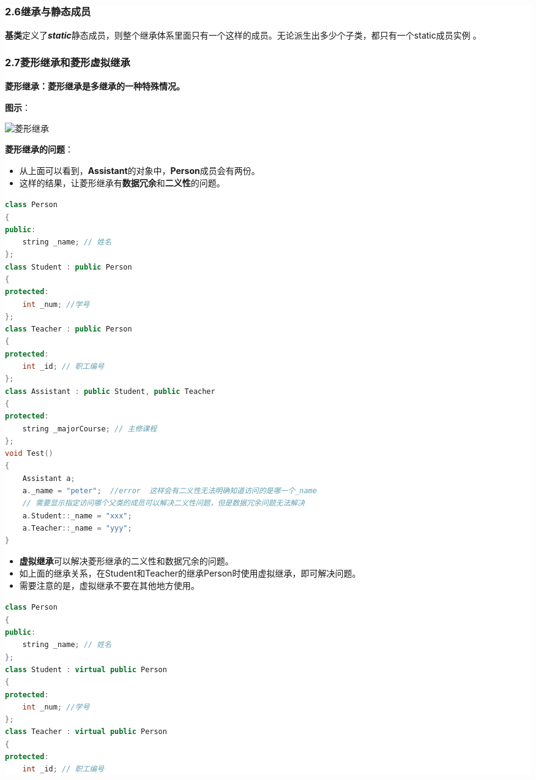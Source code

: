 ### 2.6继承与静态成员

**基类**定义了***static***静态成员，则整个继承体系里面只有一个这样的成员。无论派生出多少个子类，都只有一个static成员实例 。

### 2.7菱形继承和菱形虚拟继承

**菱形继承：菱形继承是多继承的一种特殊情况。**

**图示**：

![菱形继承](D:\a.blog\C++\picture\菱形继承.png)

**菱形继承的问题**：

+ 从上面可以看到，**Assistant**的对象中，**Person**成员会有两份。
+ 这样的结果，让菱形继承有**数据冗余**和**二义性**的问题。

```cpp
class Person
{
public:
	string _name; // 姓名
};
class Student : public Person
{
protected:
	int _num; //学号
};
class Teacher : public Person
{
protected:
	int _id; // 职工编号
};
class Assistant : public Student, public Teacher
{
protected:
	string _majorCourse; // 主修课程
};
void Test()
{
	Assistant a;
	a._name = "peter";	//error  这样会有二义性无法明确知道访问的是哪一个_name
	// 需要显示指定访问哪个父类的成员可以解决二义性问题，但是数据冗余问题无法解决
	a.Student::_name = "xxx";
	a.Teacher::_name = "yyy";
}
```

+ **虚拟继承**可以解决菱形继承的二义性和数据冗余的问题。
+ 如上面的继承关系，在Student和Teacher的继承Person时使用虚拟继承，即可解决问题。
+ 需要注意的是，虚拟继承不要在其他地方使用。

```cpp
class Person
{
public:
	string _name; // 姓名
};
class Student : virtual public Person
{
protected:
	int _num; //学号
};
class Teacher : virtual public Person
{
protected:
	int _id; // 职工编号
```